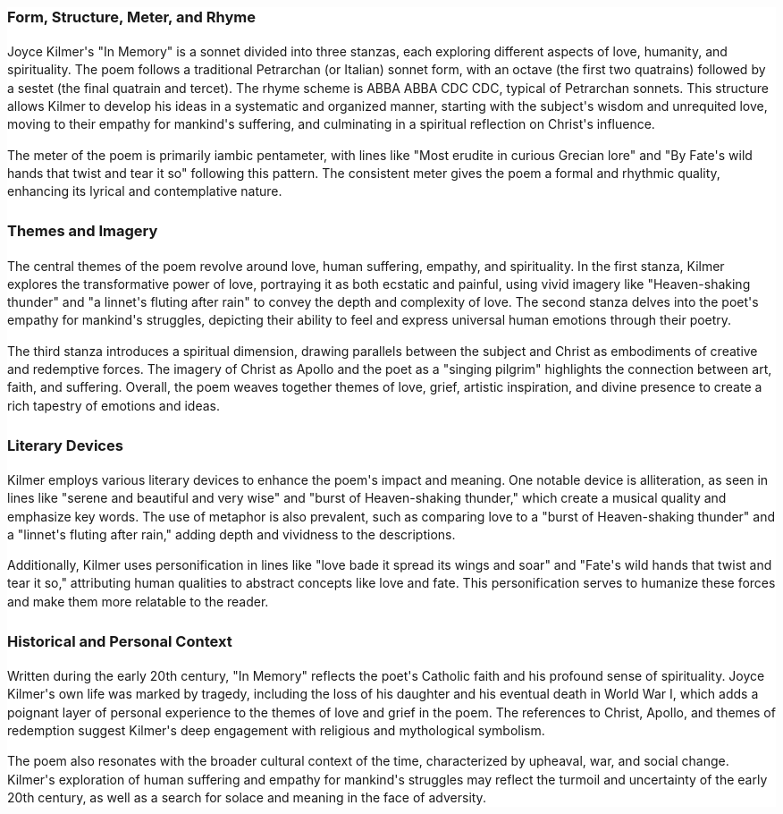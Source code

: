 ### Form, Structure, Meter, and Rhyme

Joyce Kilmer's "In Memory" is a sonnet divided into three stanzas, each exploring different aspects of love, humanity, and spirituality. The poem follows a traditional Petrarchan (or Italian) sonnet form, with an octave (the first two quatrains) followed by a sestet (the final quatrain and tercet). The rhyme scheme is ABBA ABBA CDC CDC, typical of Petrarchan sonnets. This structure allows Kilmer to develop his ideas in a systematic and organized manner, starting with the subject's wisdom and unrequited love, moving to their empathy for mankind's suffering, and culminating in a spiritual reflection on Christ's influence.

The meter of the poem is primarily iambic pentameter, with lines like "Most erudite in curious Grecian lore" and "By Fate's wild hands that twist and tear it so" following this pattern. The consistent meter gives the poem a formal and rhythmic quality, enhancing its lyrical and contemplative nature.

### Themes and Imagery

The central themes of the poem revolve around love, human suffering, empathy, and spirituality. In the first stanza, Kilmer explores the transformative power of love, portraying it as both ecstatic and painful, using vivid imagery like "Heaven-shaking thunder" and "a linnet's fluting after rain" to convey the depth and complexity of love. The second stanza delves into the poet's empathy for mankind's struggles, depicting their ability to feel and express universal human emotions through their poetry.

The third stanza introduces a spiritual dimension, drawing parallels between the subject and Christ as embodiments of creative and redemptive forces. The imagery of Christ as Apollo and the poet as a "singing pilgrim" highlights the connection between art, faith, and suffering. Overall, the poem weaves together themes of love, grief, artistic inspiration, and divine presence to create a rich tapestry of emotions and ideas.

### Literary Devices

Kilmer employs various literary devices to enhance the poem's impact and meaning. One notable device is alliteration, as seen in lines like "serene and beautiful and very wise" and "burst of Heaven-shaking thunder," which create a musical quality and emphasize key words. The use of metaphor is also prevalent, such as comparing love to a "burst of Heaven-shaking thunder" and a "linnet's fluting after rain," adding depth and vividness to the descriptions.

Additionally, Kilmer uses personification in lines like "love bade it spread its wings and soar" and "Fate's wild hands that twist and tear it so," attributing human qualities to abstract concepts like love and fate. This personification serves to humanize these forces and make them more relatable to the reader.

### Historical and Personal Context

Written during the early 20th century, "In Memory" reflects the poet's Catholic faith and his profound sense of spirituality. Joyce Kilmer's own life was marked by tragedy, including the loss of his daughter and his eventual death in World War I, which adds a poignant layer of personal experience to the themes of love and grief in the poem. The references to Christ, Apollo, and themes of redemption suggest Kilmer's deep engagement with religious and mythological symbolism.

The poem also resonates with the broader cultural context of the time, characterized by upheaval, war, and social change. Kilmer's exploration of human suffering and empathy for mankind's struggles may reflect the turmoil and uncertainty of the early 20th century, as well as a search for solace and meaning in the face of adversity.
